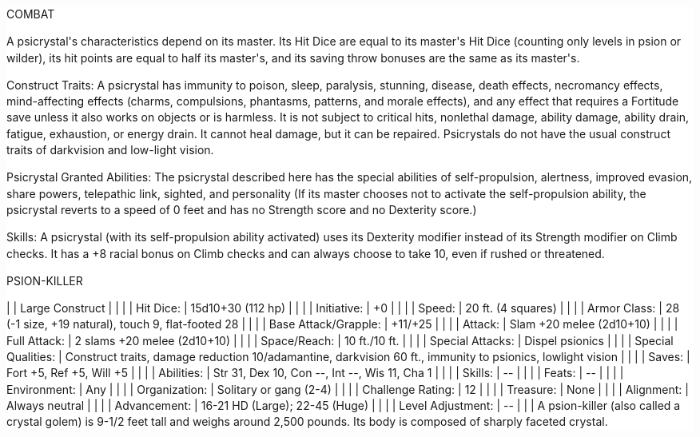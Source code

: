 COMBAT

A psicrystal's characteristics depend on its master. Its Hit Dice are equal to its master's Hit Dice (counting only levels in psion or wilder), its hit points are equal to half its master's, and its saving throw bonuses are the same as its master's.

Construct Traits: A psicrystal has immunity to poison, sleep, paralysis, stunning, disease, death effects, necromancy effects, mind-affecting effects (charms, compulsions, phantasms, patterns, and morale effects), and any effect that requires a Fortitude save unless it also works on objects or is harmless. It is not subject to critical hits, nonlethal damage, ability damage, ability drain, fatigue, exhaustion, or energy drain. It cannot heal damage, but it can be repaired. Psicrystals do not have the usual construct traits of darkvision and low-light vision.

Psicrystal Granted Abilities: The psicrystal described here has the special abilities of self-propulsion, alertness, improved evasion, share powers, telepathic link, sighted, and personality (If its master chooses not to activate the self-propulsion ability, the psicrystal reverts to a speed of 0 feet and has no Strength score and no Dexterity score.)

Skills: A psicrystal (with its self-propulsion ability activated) uses its Dexterity modifier instead of its Strength modifier on Climb checks. It has a +8 racial bonus on Climb checks and can always choose to take 10, even if rushed or threatened.



PSION-KILLER

|   | Large Construct | |  |
| Hit Dice: | 15d10+30 (112 hp) | |  |
| Initiative: | +0 | |  |
| Speed: | 20 ft. (4 squares) | |  |
| Armor Class: | 28 (-1 size, +19 natural), touch 9, flat-footed 28 | |  |
| Base Attack/Grapple: | +11/+25 | |  |
| Attack: | Slam +20 melee (2d10+10) | |  |
| Full Attack: | 2 slams +20 melee (2d10+10) | |  |
| Space/Reach: | 10 ft./10 ft. | |  |
| Special Attacks: | Dispel psionics | |  |
| Special Qualities: | Construct traits, damage reduction 10/adamantine, darkvision 60 ft., immunity to psionics, lowlight vision | |  |
| Saves: | Fort +5, Ref +5, Will +5 | |  |
| Abilities: | Str 31, Dex 10, Con --, Int --, Wis 11, Cha 1 | |  |
| Skills: | -- | |  |
| Feats: | -- | |  |
| Environment: | Any | |  |
| Organization: | Solitary or gang (2-4) | |  |
| Challenge Rating: | 12 | |  |
| Treasure: | None | |  |
| Alignment: | Always neutral | |  |
| Advancement: | 16-21 HD (Large); 22-45 (Huge) | |  |
| Level Adjustment: | -- | |  |
A psion-killer (also called a crystal golem) is 9-1/2 feet tall and weighs around 2,500 pounds. Its body is composed of sharply faceted crystal.
